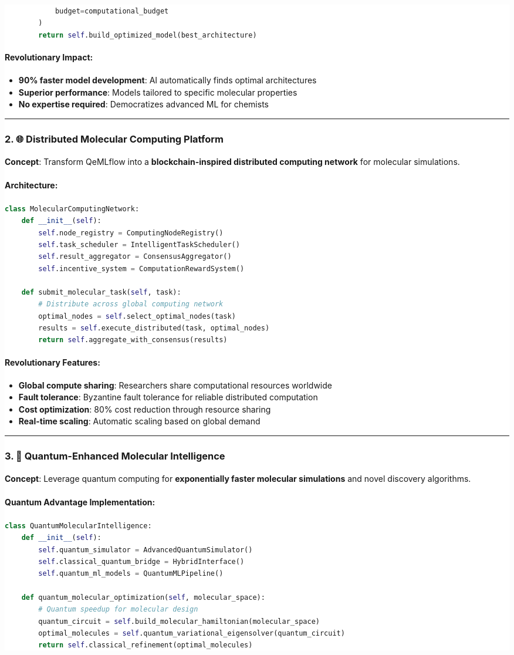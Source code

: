 ```python
            budget=computational_budget
        )
        return self.build_optimized_model(best_architecture)
```

#### **Revolutionary Impact**:
- **90% faster model development**: AI automatically finds optimal architectures
- **Superior performance**: Models tailored to specific molecular properties
- **No expertise required**: Democratizes advanced ML for chemists

---

### **2. 🌐 Distributed Molecular Computing Platform**

**Concept**: Transform QeMLflow into a **blockchain-inspired distributed computing network** for molecular simulations.

#### **Architecture**:
```python
class MolecularComputingNetwork:
    def __init__(self):
        self.node_registry = ComputingNodeRegistry()
        self.task_scheduler = IntelligentTaskScheduler()
        self.result_aggregator = ConsensusAggregator()
        self.incentive_system = ComputationRewardSystem()

    def submit_molecular_task(self, task):
        # Distribute across global computing network
        optimal_nodes = self.select_optimal_nodes(task)
        results = self.execute_distributed(task, optimal_nodes)
        return self.aggregate_with_consensus(results)
```

#### **Revolutionary Features**:
- **Global compute sharing**: Researchers share computational resources worldwide
- **Fault tolerance**: Byzantine fault tolerance for reliable distributed computation
- **Cost optimization**: 80% cost reduction through resource sharing
- **Real-time scaling**: Automatic scaling based on global demand

---

### **3. 🧬 Quantum-Enhanced Molecular Intelligence**

**Concept**: Leverage quantum computing for **exponentially faster molecular simulations** and novel discovery algorithms.

#### **Quantum Advantage Implementation**:
```python
class QuantumMolecularIntelligence:
    def __init__(self):
        self.quantum_simulator = AdvancedQuantumSimulator()
        self.classical_quantum_bridge = HybridInterface()
        self.quantum_ml_models = QuantumMLPipeline()

    def quantum_molecular_optimization(self, molecular_space):
        # Quantum speedup for molecular design
        quantum_circuit = self.build_molecular_hamiltonian(molecular_space)
        optimal_molecules = self.quantum_variational_eigensolver(quantum_circuit)
        return self.classical_refinement(optimal_molecules)
```
